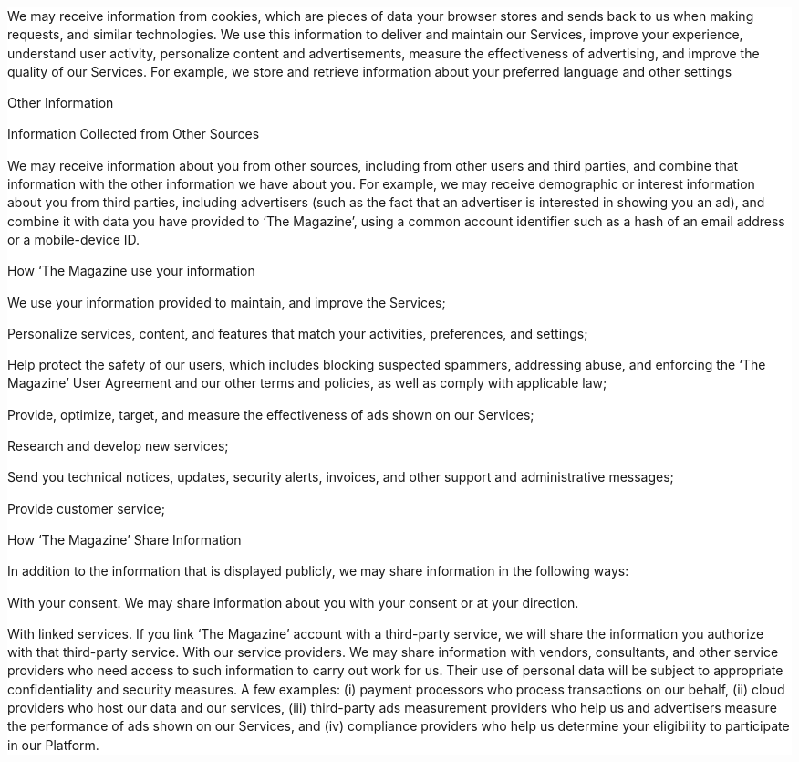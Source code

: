 We may receive information from cookies, which are pieces of data your browser stores and sends back to us when making requests, and similar technologies. We use this information to deliver and maintain our Services, improve your experience, understand user activity, personalize content and advertisements, measure the effectiveness of advertising, and improve the quality of our Services. For example, we store and retrieve information about your preferred language and other settings 

 

Other Information 

Information Collected from Other Sources 

We may receive information about you from other sources, including from other users and third parties, and combine that information with the other information we have about you. For example, we may receive demographic or interest information about you from third parties, including advertisers (such as the fact that an advertiser is interested in showing you an ad), and combine it with data you have provided to ‘The Magazine’, using a common account identifier such as a hash of an email address or a mobile-device ID.  

 

How ‘The Magazine use your information 

 

We use your information provided to maintain, and improve the Services; 

Personalize services, content, and features that match your activities, preferences, and settings; 

Help protect the safety of our users, which includes blocking suspected spammers, addressing abuse, and enforcing the ‘The Magazine’ User Agreement and our other terms and policies, as well as comply with applicable law; 

Provide, optimize, target, and measure the effectiveness of ads shown on our Services; 

Research and develop new services; 

Send you technical notices, updates, security alerts, invoices, and other support and administrative messages; 

Provide customer service; 

 

How ‘The Magazine’ Share Information 

 

In addition to the information that is displayed publicly, we may share information in the following ways: 

 

With your consent. We may share information about you with your consent or at your direction. 

With linked services. If you link ‘The Magazine’ account with a third-party service, we will share the information you authorize with that third-party service. With our service providers. We may share information with vendors, consultants, and other service providers who need access to such information to carry out work for us. Their use of personal data will be subject to appropriate confidentiality and security measures. A few examples: (i) payment processors who process transactions on our behalf, (ii) cloud providers who host our data and our services, (iii) third-party ads measurement providers who help us and advertisers measure the performance of ads shown on our Services, and (iv) compliance providers who help us determine your eligibility to participate in our Platform. 
